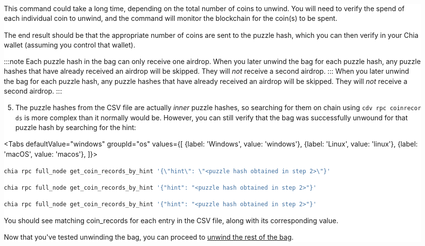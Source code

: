   </TabItem>
  </Tabs>

This command could take a long time, depending on the total number of coins to unwind. You will need to verify the spend of each individual coin to unwind, and the command will monitor the blockchain for the coin(s) to be spent.

The end result should be that the appropriate number of coins are sent to the puzzle hash, which you can then verify in your Chia wallet (assuming you control that wallet).

:::note
Each puzzle hash in the bag can only receive one airdrop. When you later unwind the bag for each puzzle hash, any puzzle hashes that have already received an airdrop will be skipped. They will _not_ receive a second airdrop. ::: When you later unwind the bag for each puzzle hash, any puzzle hashes that have already received an airdrop will be skipped. They will _not_ receive a second airdrop.
:::

5. The puzzle hashes from the CSV file are actually _inner_ puzzle hashes, so searching for them on chain using `cdv rpc coinrecords` is more complex than it normally would be. However, you can still verify that the bag was successfully unwound for that puzzle hash by searching for the hint:

<Tabs
defaultValue="windows"
groupId="os"
values={[
{label: 'Windows', value: 'windows'},
{label: 'Linux', value: 'linux'},
{label: 'macOS', value: 'macos'},
]}>
<TabItem value="windows">

```powershell
chia rpc full_node get_coin_records_by_hint '{\"hint\": \"<puzzle hash obtained in step 2>\"}'
```

  </TabItem>
  <TabItem value="linux">

```bash
chia rpc full_node get_coin_records_by_hint '{"hint": "<puzzle hash obtained in step 2>"}'
```

  </TabItem>
  <TabItem value="macos">

```bash
chia rpc full_node get_coin_records_by_hint '{"hint": "<puzzle hash obtained in step 2>"}'
```

  </TabItem>
  </Tabs>

You should see matching coin_records for each entry in the CSV file, along with its corresponding value.

Now that you've tested unwinding the bag, you can proceed to [unwind the rest of the bag](#unwind).
